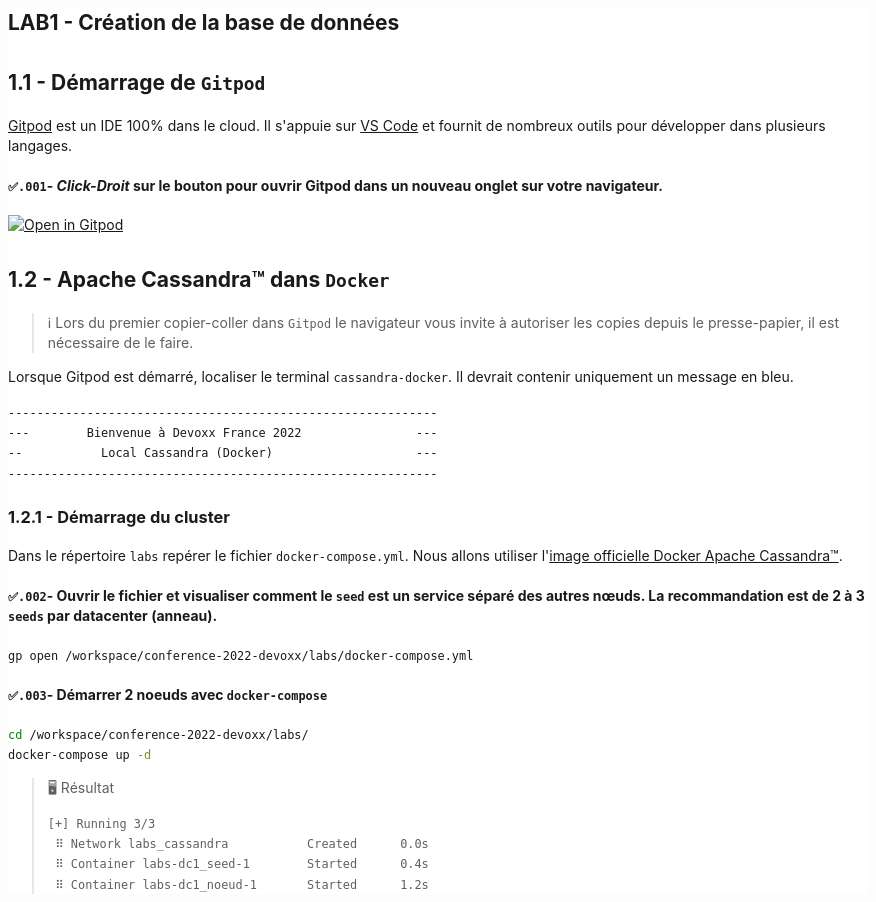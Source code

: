 ## LAB1 - Création de la base de données

## 1.1 - Démarrage de `Gitpod`

[Gitpod](https://www.gitpod.io/) est un IDE 100% dans le cloud. Il s'appuie sur [VS Code](https://github.com/gitpod-io/vscode/blob/gp-code/LICENSE.txt?lang=en-US) et fournit de nombreux outils pour développer dans plusieurs langages.

#### `✅.001`- _Click-Droit_ sur le bouton pour ouvrir Gitpod dans un nouveau onglet sur votre navigateur.

[![Open in Gitpod](https://gitpod.io/button/open-in-gitpod.svg)](https://gitpod.io/#https://github.com/datastaxdevs/conference-2022-devoxx)

## 1.2 - Apache Cassandra™ dans `Docker`

> ℹ️ Lors du premier copier-coller dans `Gitpod` le navigateur vous invite à autoriser les copies depuis le presse-papier, il est nécessaire de le faire.

Lorsque Gitpod est démarré, localiser le terminal `cassandra-docker`. Il devrait contenir uniquement un message en bleu.

```
------------------------------------------------------------
---        Bienvenue à Devoxx France 2022                ---
--           Local Cassandra (Docker)                    ---
------------------------------------------------------------
```

### 1.2.1 - Démarrage du cluster

Dans le répertoire `labs` repérer le fichier `docker-compose.yml`. Nous allons utiliser l'[image officielle Docker Apache Cassandra™](https://hub.docker.com/_/cassandra/).

#### `✅.002`- Ouvrir le fichier et visualiser comment le `seed` est un service séparé des autres nœuds. La recommandation est de 2 à 3 `seeds` par datacenter (anneau).

```bash
gp open /workspace/conference-2022-devoxx/labs/docker-compose.yml
```

#### `✅.003`- Démarrer 2 noeuds avec `docker-compose`

```bash
cd /workspace/conference-2022-devoxx/labs/
docker-compose up -d
```

> 🖥️ Résultat
>
> ```
> [+] Running 3/3
>  ⠿ Network labs_cassandra           Created      0.0s
>  ⠿ Container labs-dc1_seed-1        Started      0.4s
>  ⠿ Container labs-dc1_noeud-1       Started      1.2s
> ```

